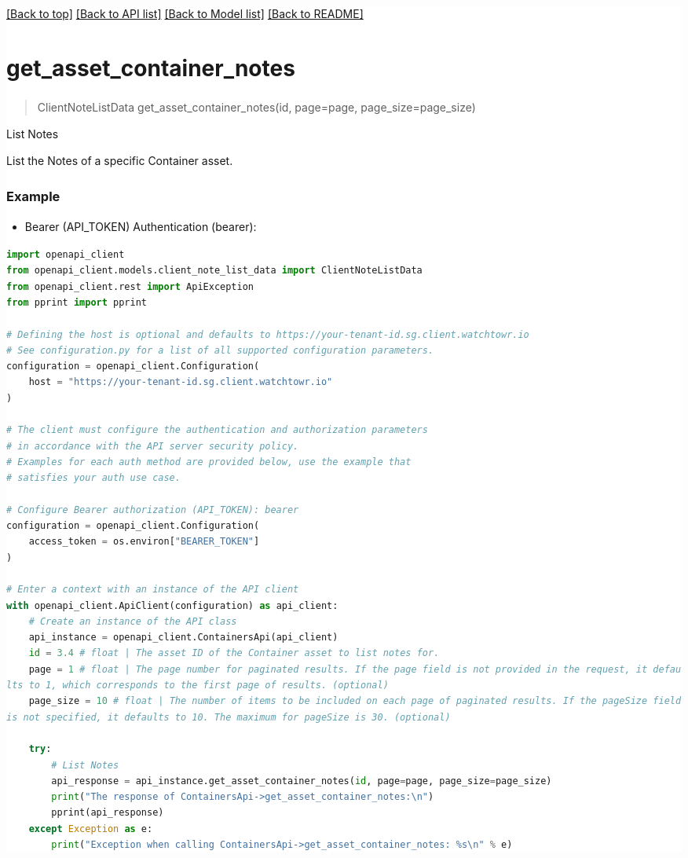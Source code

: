 [[Back to top]](#) [[Back to API list]](../README.md#documentation-for-api-endpoints) [[Back to Model list]](../README.md#documentation-for-models) [[Back to README]](../README.md)

# **get_asset_container_notes**
> ClientNoteListData get_asset_container_notes(id, page=page, page_size=page_size)

List Notes

List the Notes of a specific Container asset.

### Example

* Bearer (API_TOKEN) Authentication (bearer):

```python
import openapi_client
from openapi_client.models.client_note_list_data import ClientNoteListData
from openapi_client.rest import ApiException
from pprint import pprint

# Defining the host is optional and defaults to https://your-tenant-id.sg.client.watchtowr.io
# See configuration.py for a list of all supported configuration parameters.
configuration = openapi_client.Configuration(
    host = "https://your-tenant-id.sg.client.watchtowr.io"
)

# The client must configure the authentication and authorization parameters
# in accordance with the API server security policy.
# Examples for each auth method are provided below, use the example that
# satisfies your auth use case.

# Configure Bearer authorization (API_TOKEN): bearer
configuration = openapi_client.Configuration(
    access_token = os.environ["BEARER_TOKEN"]
)

# Enter a context with an instance of the API client
with openapi_client.ApiClient(configuration) as api_client:
    # Create an instance of the API class
    api_instance = openapi_client.ContainersApi(api_client)
    id = 3.4 # float | The asset ID of the Container asset to list notes for.
    page = 1 # float | The page number for paginated results. If the page field is not provided in the request, it defaults to 1, which corresponds to the first page of results. (optional)
    page_size = 10 # float | The number of items to be included on each page of paginated results. If the pageSize field is not specified, it defaults to 10. The maximum for pageSize is 30. (optional)

    try:
        # List Notes
        api_response = api_instance.get_asset_container_notes(id, page=page, page_size=page_size)
        print("The response of ContainersApi->get_asset_container_notes:\n")
        pprint(api_response)
    except Exception as e:
        print("Exception when calling ContainersApi->get_asset_container_notes: %s\n" % e)
```
